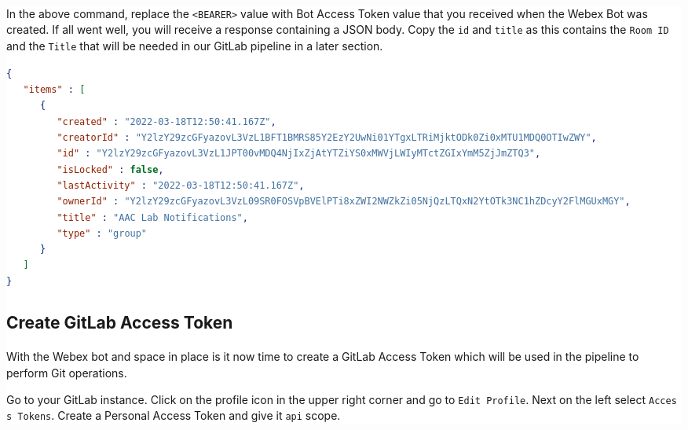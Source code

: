 In the above command, replace the `<BEARER>` value with Bot Access Token value that you received when the Webex Bot was created. If all went well, you will receive a response containing a JSON body. Copy the `id` and `title` as this contains the `Room ID` and the `Title` that will be needed in our GitLab pipeline in a later section.

```json
{
   "items" : [
      {
         "created" : "2022-03-18T12:50:41.167Z",
         "creatorId" : "Y2lzY29zcGFyazovL3VzL1BFT1BMRS85Y2EzY2UwNi01YTgxLTRiMjktODk0Zi0xMTU1MDQ0OTIwZWY",
         "id" : "Y2lzY29zcGFyazovL3VzL1JPT00vMDQ4NjIxZjAtYTZiYS0xMWVjLWIyMTctZGIxYmM5ZjJmZTQ3",
         "isLocked" : false,
         "lastActivity" : "2022-03-18T12:50:41.167Z",
         "ownerId" : "Y2lzY29zcGFyazovL3VzL09SR0FOSVpBVElPTi8xZWI2NWZkZi05NjQzLTQxN2YtOTk3NC1hZDcyY2FlMGUxMGY",
         "title" : "AAC Lab Notifications",
         "type" : "group"
      }
   ]
}
```

## Create GitLab Access Token

With the Webex bot and space in place is it now time to create a GitLab Access Token which will be used in the pipeline to perform Git operations.

Go to your GitLab instance. Click on the profile icon in the upper right corner and go to `Edit Profile`. Next on the left select `Access Tokens`. Create a Personal Access Token and give it `api` scope.
